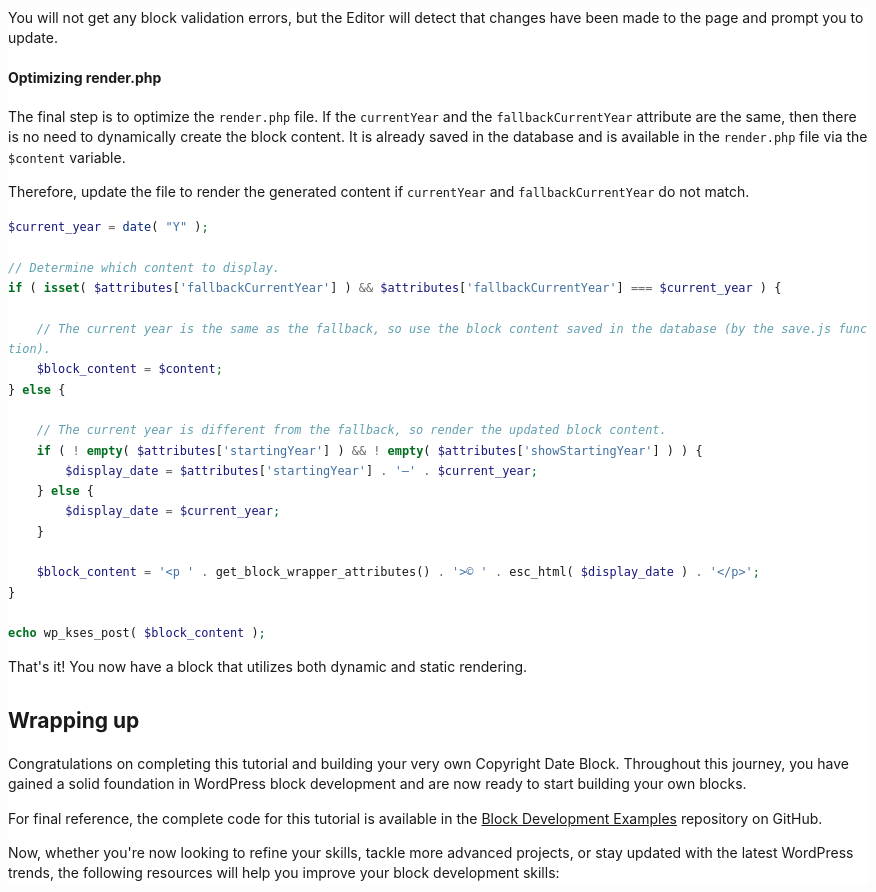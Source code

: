 You will not get any block validation errors, but the Editor will detect that changes have been made to the page and prompt you to update.

#### Optimizing render.php

The final step is to optimize the `render.php` file. If the `currentYear` and the `fallbackCurrentYear` attribute are the same, then there is no need to dynamically create the block content. It is already saved in the database and is available in the  `render.php` file via the `$content` variable.

Therefore, update the file to render the generated content if `currentYear` and `fallbackCurrentYear` do not match.

```php
$current_year = date( "Y" );

// Determine which content to display.
if ( isset( $attributes['fallbackCurrentYear'] ) && $attributes['fallbackCurrentYear'] === $current_year ) {

	// The current year is the same as the fallback, so use the block content saved in the database (by the save.js function).
	$block_content = $content;
} else {

	// The current year is different from the fallback, so render the updated block content.
	if ( ! empty( $attributes['startingYear'] ) && ! empty( $attributes['showStartingYear'] ) ) {
		$display_date = $attributes['startingYear'] . '–' . $current_year;
	} else {
		$display_date = $current_year;
	}

	$block_content = '<p ' . get_block_wrapper_attributes() . '>© ' . esc_html( $display_date ) . '</p>';
}

echo wp_kses_post( $block_content );
```

That's it! You now have a block that utilizes both dynamic and static rendering.

## Wrapping up

Congratulations on completing this tutorial and building your very own Copyright Date Block. Throughout this journey, you have gained a solid foundation in WordPress block development and are now ready to start building your own blocks.

For final reference, the complete code for this tutorial is available in the [Block Development Examples](https://github.com/WordPress/block-development-examples/tree/trunk/plugins/copyright-date-block-09aac3) repository on GitHub.

Now, whether you're now looking to refine your skills, tackle more advanced projects, or stay updated with the latest WordPress trends, the following resources will help you improve your block development skills:
